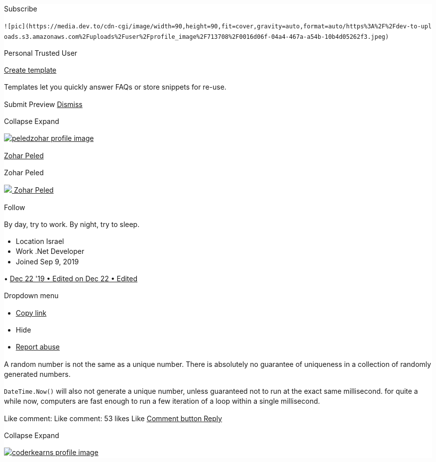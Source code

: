 Subscribe

    ![pic](https://media.dev.to/cdn-cgi/image/width=90,height=90,fit=cover,gravity=auto,format=auto/https%3A%2F%2Fdev-to-uploads.s3.amazonaws.com%2Fuploads%2Fuser%2Fprofile_image%2F713708%2F0016d06f-04a4-467a-a54b-10b4d05262f3.jpeg)

Personal Trusted User

[Create template](https://dev.to/settings/response-templates)

Templates let you quickly answer FAQs or store snippets for re-use.

Submit Preview [Dismiss](https://dev.to/404.html)

Collapse Expand

[![peledzohar profile image](https://media.dev.to/cdn-cgi/image/width=50,height=50,fit=cover,gravity=auto,format=auto/https%3A%2F%2Fdev-to-uploads.s3.amazonaws.com%2Fuploads%2Fuser%2Fprofile_image%2F226237%2F15c9fcea-0929-4346-b584-9ff84902de8d.jpeg)](https://dev.to/peledzohar)

[Zohar Peled](https://dev.to/peledzohar)

Zohar Peled

[![](https://media.dev.to/cdn-cgi/image/width=90,height=90,fit=cover,gravity=auto,format=auto/https%3A%2F%2Fdev-to-uploads.s3.amazonaws.com%2Fuploads%2Fuser%2Fprofile_image%2F226237%2F15c9fcea-0929-4346-b584-9ff84902de8d.jpeg) Zohar Peled](https://dev.to/peledzohar)

Follow

By day, try to work. By night, try to sleep.

-   Location
    Israel
-   Work
    .Net Developer
-   Joined
    Sep 9, 2019

• [Dec 22 '19 • Edited on Dec 22 • Edited](https://dev.to/peledzohar/comment/j86n)

Dropdown menu

-   [Copy link](https://dev.to/peledzohar/comment/j86n)

-   Hide

-   [Report abuse](https://dev.to/report-abuse?url=https://dev.to/peledzohar/comment/j86n)

A random number is not the same as a unique number. There is absolutely no guarantee of uniqueness in a collection of randomly generated numbers.

`DateTime.Now()` will also not generate a unique number, unless guaranteed not to run at the exact same millisecond. for quite a while now, computers are fast enough to run a few iteration of a loop within a single millisecond.

Like comment: Like comment: 53 likes Like [Comment button Reply](https://dev.to/rahmanfadhil/how-to-generate-unique-id-in-javascript-1b13#/rahmanfadhil/how-to-generate-unique-id-in-javascript-1b13/comments/new/j86n)

Collapse Expand

[![coderkearns profile image](https://media.dev.to/cdn-cgi/image/width=50,height=50,fit=cover,gravity=auto,format=auto/https%3A%2F%2Fdev-to-uploads.s3.amazonaws.com%2Fuploads%2Fuser%2Fprofile_image%2F339154%2F00067e59-f516-4c75-8caf-64fc9e7532f4.png)](https://dev.to/coderkearns)
